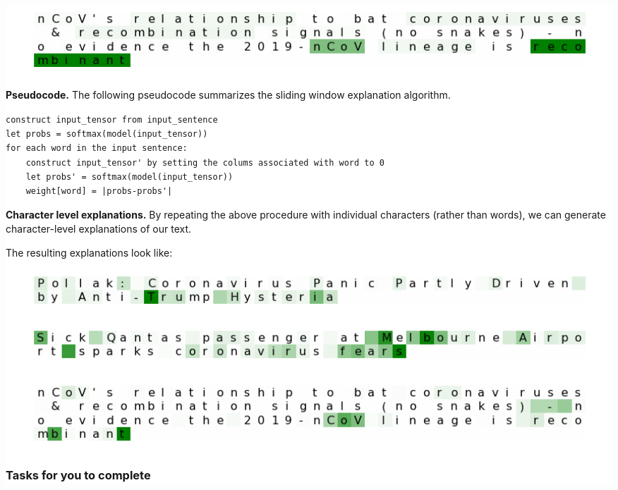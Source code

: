 <p align=center>
<img src=img/line0002.word.png width=800px>
</p>

**Pseudocode.**
The following pseudocode summarizes the sliding window explanation algorithm.
```
construct input_tensor from input_sentence
let probs = softmax(model(input_tensor))
for each word in the input sentence:
    construct input_tensor' by setting the colums associated with word to 0
    let probs' = softmax(model(input_tensor))
    weight[word] = |probs-probs'|
```

**Character level explanations.**
By repeating the above procedure with individual characters (rather than words),
we can generate character-level explanations of our text.

The resulting explanations look like:

<p align=center>
<img src=img/line0000.char.png width=800px>
</p>

<p align=center>
<img src=img/line0001.char.png width=800px>
</p>

<p align=center>
<img src=img/line0002.char.png width=800px>
</p>



### Tasks for you to complete
